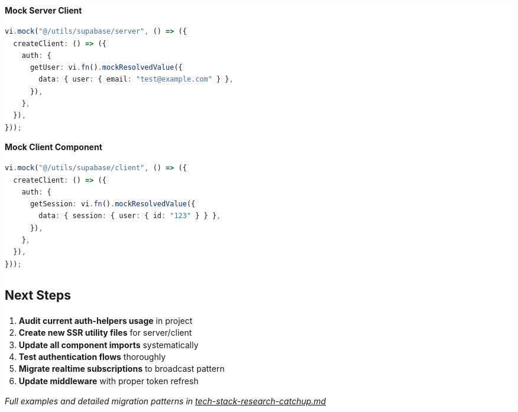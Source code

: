 **Mock Server Client**

```typescript
vi.mock("@/utils/supabase/server", () => ({
  createClient: () => ({
    auth: {
      getUser: vi.fn().mockResolvedValue({
        data: { user: { email: "test@example.com" } },
      }),
    },
  }),
}));
```

**Mock Client Component**

```typescript
vi.mock("@/utils/supabase/client", () => ({
  createClient: () => ({
    auth: {
      getSession: vi.fn().mockResolvedValue({
        data: { session: { user: { id: "123" } } },
      }),
    },
  }),
}));
```

## Next Steps

1. **Audit current auth-helpers usage** in project
2. **Create new SSR utility files** for server/client
3. **Update all component imports** systematically
4. **Test authentication flows** thoroughly
5. **Migrate realtime subscriptions** to broadcast pattern
6. **Update middleware** with proper token refresh

_Full examples and detailed migration patterns in [tech-stack-research-catchup.md](../tech-stack-research-catchup.md)_
